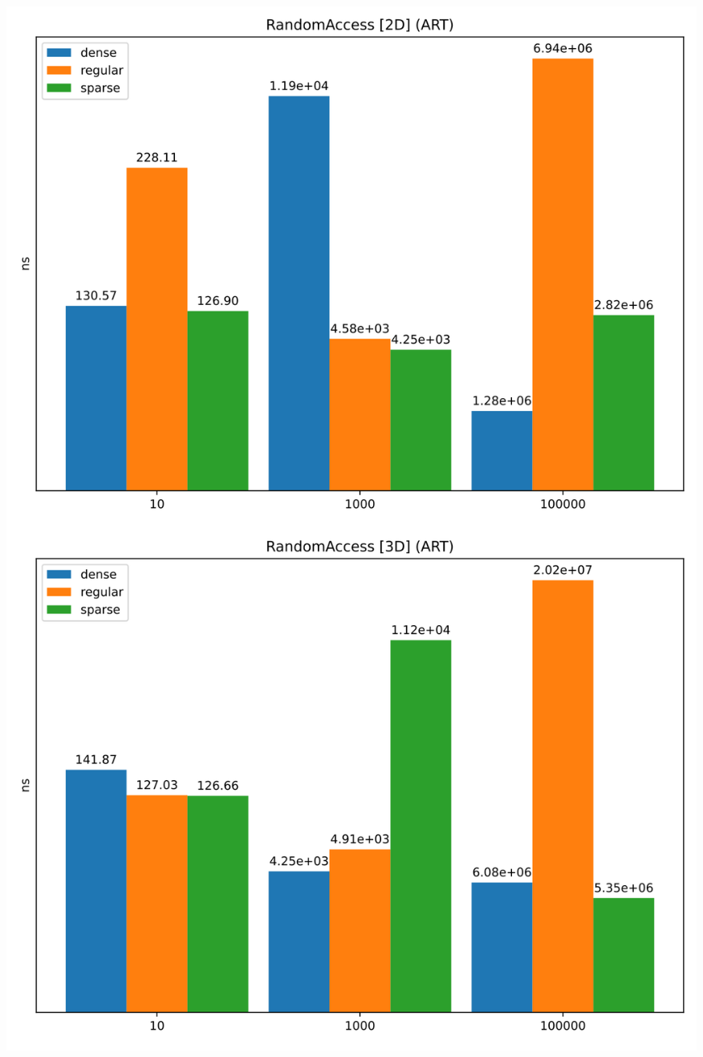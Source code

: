 <td style="border: none; padding: 0;"><img src="pics/VArrayData_randomaccess_art_2d.svg"/></td><td style="border: none; padding: 0;"><img src="pics/VArrayData_randomaccess_art_3d.svg"/></td>